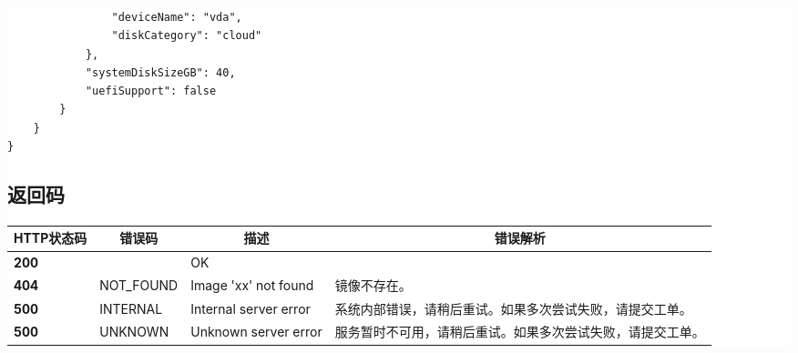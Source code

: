 ```
                "deviceName": "vda", 
                "diskCategory": "cloud"
            }, 
            "systemDiskSizeGB": 40, 
            "uefiSupport": false
        }
    }
}
```

## 返回码
|HTTP状态码|错误码|描述|错误解析|
|---|---|---|---|
|**200**||OK||
|**404**|NOT_FOUND|Image 'xx' not found|镜像不存在。|
|**500**|INTERNAL|Internal server error|系统内部错误，请稍后重试。如果多次尝试失败，请提交工单。|
|**500**|UNKNOWN|Unknown server error|服务暂时不可用，请稍后重试。如果多次尝试失败，请提交工单。|

